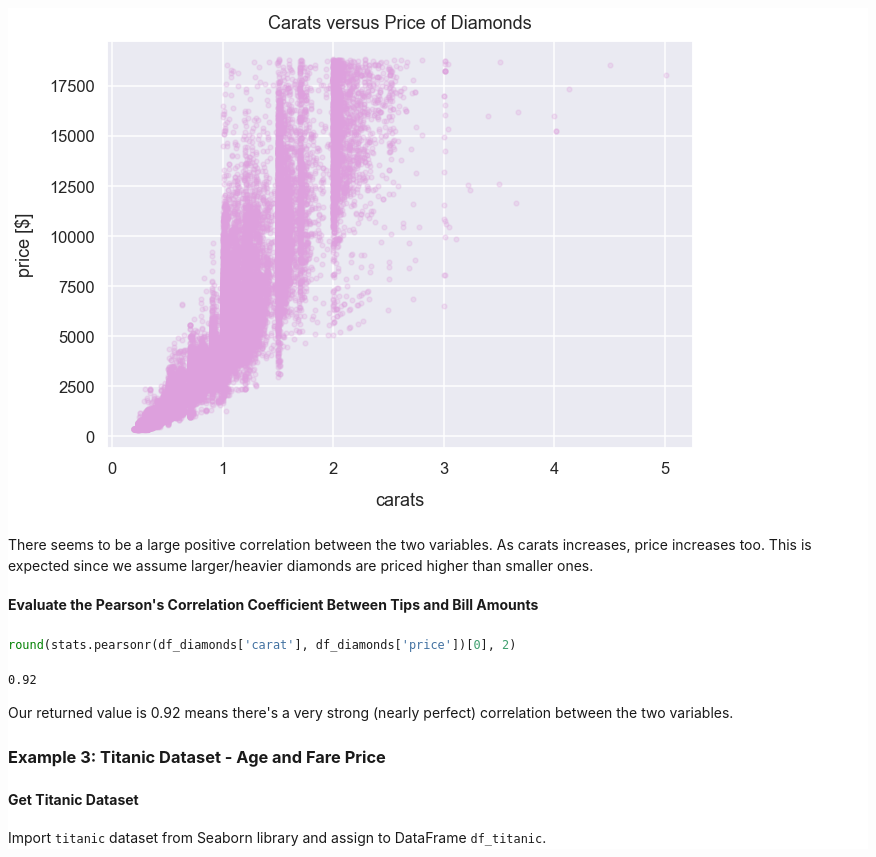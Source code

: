 ![png](correlation_files/correlation_36_0.png)


There seems to be a large positive correlation between the two variables. As carats increases, price increases too. This is expected since we assume larger/heavier diamonds are priced higher than smaller ones. 

#### Evaluate the Pearson's Correlation Coefficient Between Tips and Bill Amounts


```python
round(stats.pearsonr(df_diamonds['carat'], df_diamonds['price'])[0], 2)
```




    0.92



Our returned value is 0.92 means there's a very strong (nearly perfect) correlation between the two variables.

### Example 3: Titanic Dataset - Age and Fare Price

#### Get Titanic Dataset

Import `titanic` dataset from Seaborn library and assign to DataFrame `df_titanic`.
